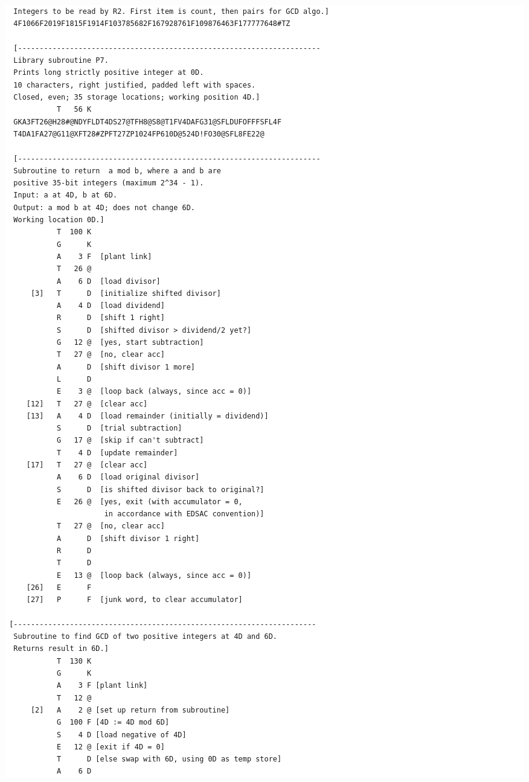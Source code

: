 ```
  Integers to be read by R2. First item is count, then pairs for GCD algo.]
  4F1066F2019F1815F1914F103785682F167928761F109876463F177777648#TZ

  [----------------------------------------------------------------------
  Library subroutine P7.
  Prints long strictly positive integer at 0D.
  10 characters, right justified, padded left with spaces.
  Closed, even; 35 storage locations; working position 4D.]
            T   56 K
  GKA3FT26@H28#@NDYFLDT4DS27@TFH8@S8@T1FV4DAFG31@SFLDUFOFFFSFL4F
  T4DA1FA27@G11@XFT28#ZPFT27ZP1024FP610D@524D!FO30@SFL8FE22@

  [----------------------------------------------------------------------
  Subroutine to return  a mod b, where a and b are
  positive 35-bit integers (maximum 2^34 - 1).
  Input: a at 4D, b at 6D.
  Output: a mod b at 4D; does not change 6D.
  Working location 0D.]
            T  100 K
            G      K
            A    3 F  [plant link]
            T   26 @
            A    6 D  [load divisor]
      [3]   T      D  [initialize shifted divisor]
            A    4 D  [load dividend]
            R      D  [shift 1 right]
            S      D  [shifted divisor > dividend/2 yet?]
            G   12 @  [yes, start subtraction]
            T   27 @  [no, clear acc]
            A      D  [shift divisor 1 more]
            L      D
            E    3 @  [loop back (always, since acc = 0)]
     [12]   T   27 @  [clear acc]
     [13]   A    4 D  [load remainder (initially = dividend)]
            S      D  [trial subtraction]
            G   17 @  [skip if can't subtract]
            T    4 D  [update remainder]
     [17]   T   27 @  [clear acc]
            A    6 D  [load original divisor]
            S      D  [is shifted divisor back to original?]
            E   26 @  [yes, exit (with accumulator = 0,
                       in accordance with EDSAC convention)]
            T   27 @  [no, clear acc]
            A      D  [shift divisor 1 right]
            R      D
            T      D
            E   13 @  [loop back (always, since acc = 0)]
     [26]   E      F
     [27]   P      F  [junk word, to clear accumulator]

 [----------------------------------------------------------------------
  Subroutine to find GCD of two positive integers at 4D and 6D.
  Returns result in 6D.]
            T  130 K
            G      K
            A    3 F [plant link]
            T   12 @
      [2]   A    2 @ [set up return from subroutine]
            G  100 F [4D := 4D mod 6D]
            S    4 D [load negative of 4D]
            E   12 @ [exit if 4D = 0]
            T      D [else swap with 6D, using 0D as temp store]
            A    6 D
```